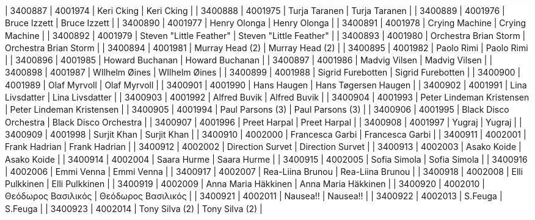 | 3400887 | 4001974 | Keri Cking | Keri Cking |
| 3400888 | 4001975 | Turja Taranen | Turja Taranen |
| 3400889 | 4001976 | Bruce Izzett | Bruce Izzett |
| 3400890 | 4001977 | Henry Olonga | Henry Olonga |
| 3400891 | 4001978 | Crying Machine | Crying Machine |
| 3400892 | 4001979 | Steven "Little Feather" | Steven "Little Feather" |
| 3400893 | 4001980 | Orchestra Brian Storm | Orchestra Brian Storm |
| 3400894 | 4001981 | Murray Head (2) | Murray Head (2) |
| 3400895 | 4001982 | Paolo Rimi | Paolo Rimi |
| 3400896 | 4001985 | Howard Buchanan | Howard Buchanan |
| 3400897 | 4001986 | Madvig Vilsen | Madvig Vilsen |
| 3400898 | 4001987 | WIlhelm Øines | WIlhelm Øines |
| 3400899 | 4001988 | Sigrid Furebotten | Sigrid Furebotten |
| 3400900 | 4001989 | Olaf Myrvoll | Olaf Myrvoll |
| 3400901 | 4001990 | Hans Haugen | Hans Tøgersen Haugen |
| 3400902 | 4001991 | Lina Livsdatter | Lina Livsdatter |
| 3400903 | 4001992 | Alfred Buvik | Alfred Buvik |
| 3400904 | 4001993 | Peter Lindeman Kristensen | Peter Lindeman Kristensen |
| 3400905 | 4001994 | Paul Parsons (3) | Paul Parsons (3) |
| 3400906 | 4001995 | Black Disco Orchestra | Black Disco Orchestra |
| 3400907 | 4001996 | Preet Harpal | Preet Harpal |
| 3400908 | 4001997 | Yugraj | Yugraj |
| 3400909 | 4001998 | Surjit Khan | Surjit Khan |
| 3400910 | 4002000 | Francesca Garbi | Francesca Garbi |
| 3400911 | 4002001 | Frank Hadrian | Frank Hadrian |
| 3400912 | 4002002 | Direction Survet | Direction Survet |
| 3400913 | 4002003 | Asako Koide | Asako Koide |
| 3400914 | 4002004 | Saara Hurme | Saara Hurme |
| 3400915 | 4002005 | Sofia Simola | Sofia Simola |
| 3400916 | 4002006 | Emmi Venna | Emmi Venna |
| 3400917 | 4002007 | Rea-Liina Brunou | Rea-Liina Brunou |
| 3400918 | 4002008 | Elli Pulkkinen | Elli Pulkkinen |
| 3400919 | 4002009 | Anna Maria Häkkinen | Anna Maria Häkkinen |
| 3400920 | 4002010 | Θεόδωρος Βασιλικός | Θεόδωρος Βασιλικός |
| 3400921 | 4002011 | Nausea!! | Nausea!! |
| 3400922 | 4002013 | S.Feuga | S.Feuga |
| 3400923 | 4002014 | Tony Silva (2) | Tony Silva (2) |